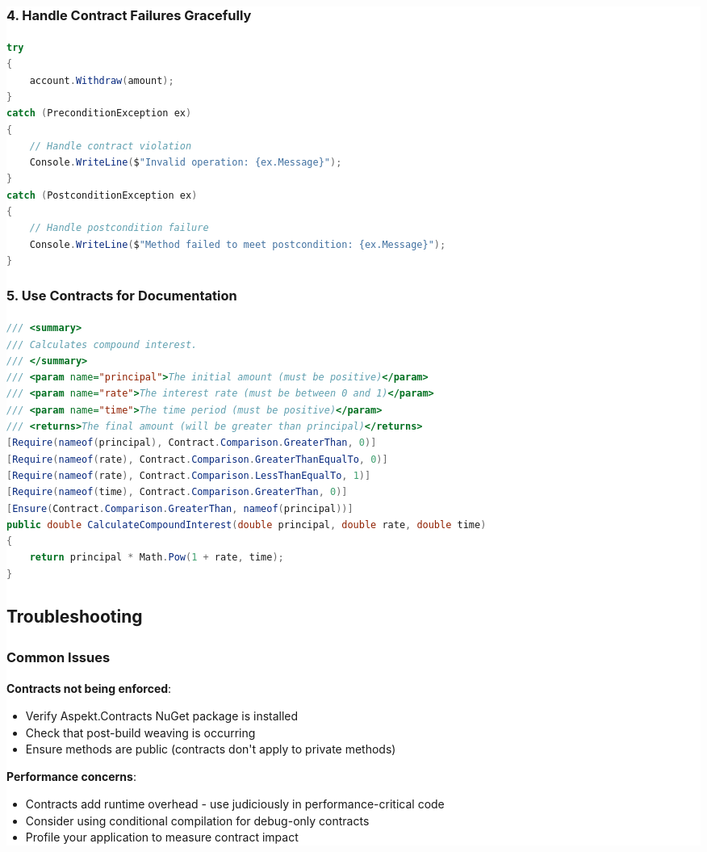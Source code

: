 ### 4. Handle Contract Failures Gracefully
```csharp
try
{
    account.Withdraw(amount);
}
catch (PreconditionException ex)
{
    // Handle contract violation
    Console.WriteLine($"Invalid operation: {ex.Message}");
}
catch (PostconditionException ex)
{
    // Handle postcondition failure
    Console.WriteLine($"Method failed to meet postcondition: {ex.Message}");
}
```

### 5. Use Contracts for Documentation
```csharp
/// <summary>
/// Calculates compound interest.
/// </summary>
/// <param name="principal">The initial amount (must be positive)</param>
/// <param name="rate">The interest rate (must be between 0 and 1)</param>
/// <param name="time">The time period (must be positive)</param>
/// <returns>The final amount (will be greater than principal)</returns>
[Require(nameof(principal), Contract.Comparison.GreaterThan, 0)]
[Require(nameof(rate), Contract.Comparison.GreaterThanEqualTo, 0)]
[Require(nameof(rate), Contract.Comparison.LessThanEqualTo, 1)]
[Require(nameof(time), Contract.Comparison.GreaterThan, 0)]
[Ensure(Contract.Comparison.GreaterThan, nameof(principal))]
public double CalculateCompoundInterest(double principal, double rate, double time)
{
    return principal * Math.Pow(1 + rate, time);
}
```

## Troubleshooting

### Common Issues

**Contracts not being enforced**:
- Verify Aspekt.Contracts NuGet package is installed
- Check that post-build weaving is occurring
- Ensure methods are public (contracts don't apply to private methods)

**Performance concerns**:
- Contracts add runtime overhead - use judiciously in performance-critical code
- Consider using conditional compilation for debug-only contracts
- Profile your application to measure contract impact
